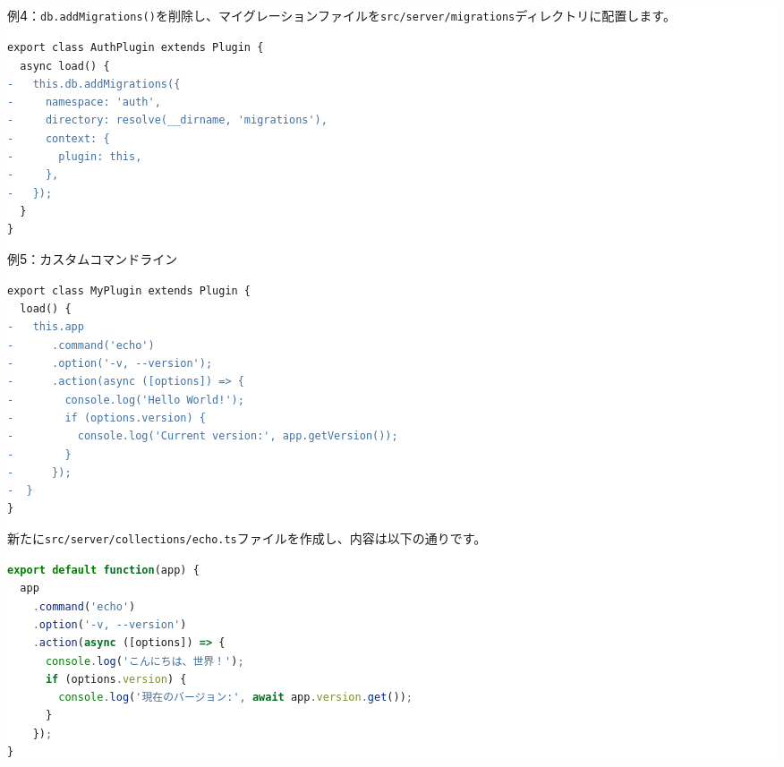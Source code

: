 例4：`db.addMigrations()`を削除し、マイグレーションファイルを`src/server/migrations`ディレクトリに配置します。

```diff
export class AuthPlugin extends Plugin {
  async load() {
-   this.db.addMigrations({
-     namespace: 'auth',
-     directory: resolve(__dirname, 'migrations'),
-     context: {
-       plugin: this,
-     },
-   });
  }
}
```

例5：カスタムコマンドライン

```diff
export class MyPlugin extends Plugin {
  load() {
-   this.app
-      .command('echo')
-      .option('-v, --version');
-      .action(async ([options]) => {
-        console.log('Hello World!');
-        if (options.version) {
-          console.log('Current version:', app.getVersion());
-        }
-      });
-  }
}
```

新たに`src/server/collections/echo.ts`ファイルを作成し、内容は以下の通りです。

```typescript
export default function(app) {
  app
    .command('echo')
    .option('-v, --version')
    .action(async ([options]) => {
      console.log('こんにちは、世界！');
      if (options.version) {
        console.log('現在のバージョン:', await app.version.get());
      }
    });
}
```

